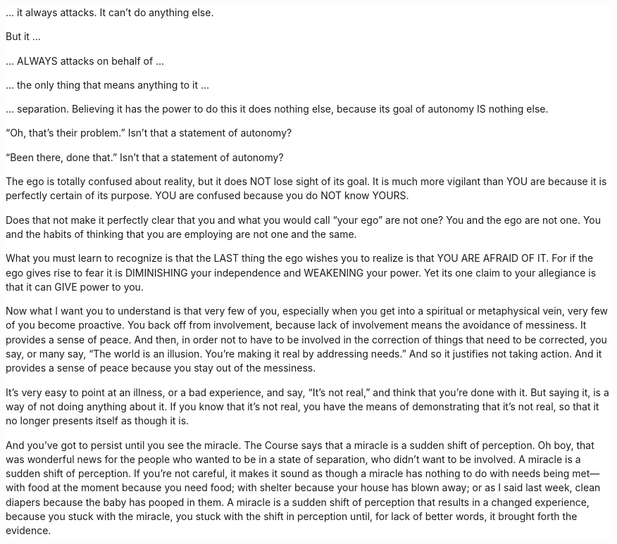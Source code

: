 &hellip; it always attacks. It can&rsquo;t do anything else.

But it &hellip;

<div markdown="1" class="well book">
&hellip; ALWAYS attacks on behalf of &hellip;
</div>

&hellip; the only thing that means anything to it &hellip;

<div markdown="1" class="well book">
&hellip; separation. Believing it has the power to do this it does
nothing else, because its goal of autonomy IS nothing else.
</div>

&ldquo;Oh, that&rsquo;s their problem.&rdquo; Isn&rsquo;t that a
statement of autonomy?

&ldquo;Been there, done that.&rdquo; Isn&rsquo;t that a statement of
autonomy?

<div markdown="1" class="well book">
The ego is totally confused about reality, but it does NOT lose sight of
its goal. It is much more vigilant than YOU are because it is perfectly
certain of its purpose. YOU are confused because you do NOT know YOURS.
</div>

Does that not make it perfectly clear that you and what you would call
&ldquo;your ego&rdquo; are not one? You and the ego are not one. You and
the habits of thinking that you are employing are not one and the same.

<div markdown="1" class="well book">
What you must learn to recognize is that the LAST thing the ego wishes
you to realize is that YOU ARE AFRAID OF IT. For if the ego gives rise
to fear it is DIMINISHING your independence and WEAKENING your power.
Yet its one claim to your allegiance is that it can GIVE power to you.
</div>

Now what I want you to understand is that very few of you, especially
when you get into a spiritual or metaphysical vein, very few of you
become proactive. You back off from involvement, because lack of
involvement means the avoidance of messiness. It provides a sense of
peace. And then, in order not to have to be involved in the correction
of things that need to be corrected, you say, or many say, &ldquo;The
world is an illusion. You&rsquo;re making it real by addressing
needs.&rdquo; And so it justifies not taking action. And it provides a
sense of peace because you stay out of the messiness.

It&rsquo;s very easy to point at an illness, or a bad experience, and
say, &ldquo;It&rsquo;s not real,&rdquo; and think that you&rsquo;re done
with it. But saying it, is a way of not doing anything about it. If you
know that it&rsquo;s not real, you have the means of demonstrating that
it&rsquo;s not real, so that it no longer presents itself as though it
is.

And you&rsquo;ve got to persist until you see the miracle. The Course
says that a miracle is a sudden shift of perception. Oh boy, that was
wonderful news for the people who wanted to be in a state of separation,
who didn&rsquo;t want to be involved. A miracle is a sudden shift of
perception. If you&rsquo;re not careful, it makes it sound as though a
miracle has nothing to do with needs being met&mdash;with food at the
moment because you need food; with shelter because your house has blown
away; or as I said last week, clean diapers because the baby has pooped
in them. A miracle is a sudden shift of perception that results in a
changed experience, because you stuck with the miracle, you stuck with
the shift in perception until, for lack of better words, it brought
forth the evidence.
